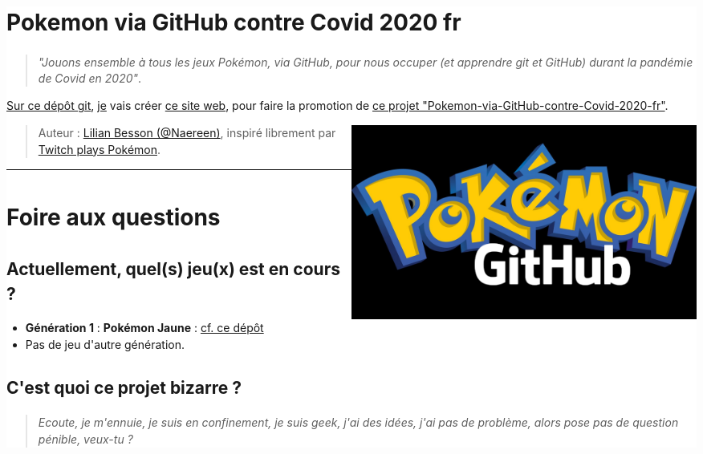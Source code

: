# Pokemon via GitHub contre Covid 2020 fr

> *"Jouons ensemble à tous les jeux Pokémon, via GitHub, pour nous occuper (et apprendre git et GitHub) durant la pandémie de Covid en 2020"*.

[Sur ce dépôt git](https://github.com/Pokemon-via-GitHub-contre-Covid-2020-fr/Pokemon-via-GitHub-contre-Covid-2020-fr.github.io), [je](https://naereen.github.io/me/) vais créer [ce site web](https://Pokemon-via-GitHub-contre-Covid-2020-fr.github.io/), pour faire la promotion de [ce projet "Pokemon-via-GitHub-contre-Covid-2020-fr"](https://github.com/Pokemon-via-GitHub-contre-Covid-2020-fr/).

<img align="right" width="50%" src="Pokemon_via_GitHub_logo_HD.png" alt="Logo, Pokemon_via_GitHub_logo_HD.png">

> Auteur : [Lilian Besson (@Naereen)](https://github.com/Naereen/), inspiré librement par [Twitch plays Pokémon](https://fr.wikipedia.org/wiki/Twitch_Plays_Pok%C3%A9mon).

---

# Foire aux questions

## Actuellement, quel(s) jeu(x) est en cours ?

- **Génération 1** : **Pokémon Jaune** : [cf. ce dépôt](https://github.com/Pokemon-via-GitHub-contre-Covid-2020-fr/Version-Jaune/)
- Pas de jeu d'autre génération.

## C'est quoi ce projet bizarre ?
> *Ecoute, je m'ennuie, je suis en confinement, je suis geek, j'ai des idées, j'ai pas de problème, alors pose pas de question pénible, veux-tu ?*
